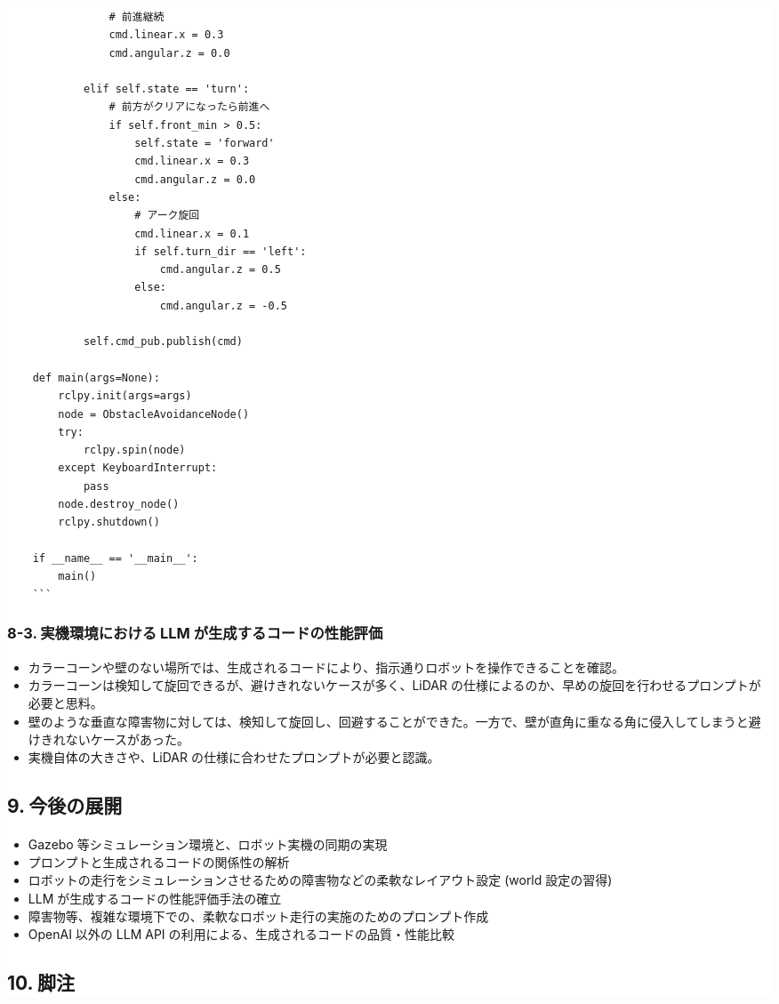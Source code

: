                     # 前進継続
                    cmd.linear.x = 0.3
                    cmd.angular.z = 0.0

                elif self.state == 'turn':
                    # 前方がクリアになったら前進へ
                    if self.front_min > 0.5:
                        self.state = 'forward'
                        cmd.linear.x = 0.3
                        cmd.angular.z = 0.0
                    else:
                        # アーク旋回
                        cmd.linear.x = 0.1
                        if self.turn_dir == 'left':
                            cmd.angular.z = 0.5
                        else:
                            cmd.angular.z = -0.5

                self.cmd_pub.publish(cmd)

        def main(args=None):
            rclpy.init(args=args)
            node = ObstacleAvoidanceNode()
            try:
                rclpy.spin(node)
            except KeyboardInterrupt:
                pass
            node.destroy_node()
            rclpy.shutdown()

        if __name__ == '__main__':
            main()
        ```

### 8-3. 実機環境における LLM が生成するコードの性能評価

* カラーコーンや壁のない場所では、生成されるコードにより、指示通りロボットを操作できることを確認。
* カラーコーンは検知して旋回できるが、避けきれないケースが多く、LiDAR の仕様によるのか、早めの旋回を行わせるプロンプトが必要と思料。
* 壁のような垂直な障害物に対しては、検知して旋回し、回避することができた。一方で、壁が直角に重なる角に侵入してしまうと避けきれないケースがあった。
* 実機自体の大きさや、LiDAR の仕様に合わせたプロンプトが必要と認識。


## 9. 今後の展開

* Gazebo 等シミュレーション環境と、ロボット実機の同期の実現
* プロンプトと生成されるコードの関係性の解析
* ロボットの走行をシミュレーションさせるための障害物などの柔軟なレイアウト設定 (world 設定の習得)
* LLM が生成するコードの性能評価手法の確立
* 障害物等、複雑な環境下での、柔軟なロボット走行の実施のためのプロンプト作成
* OpenAI 以外の LLM API の利用による、生成されるコードの品質・性能比較

## 10. 脚注
